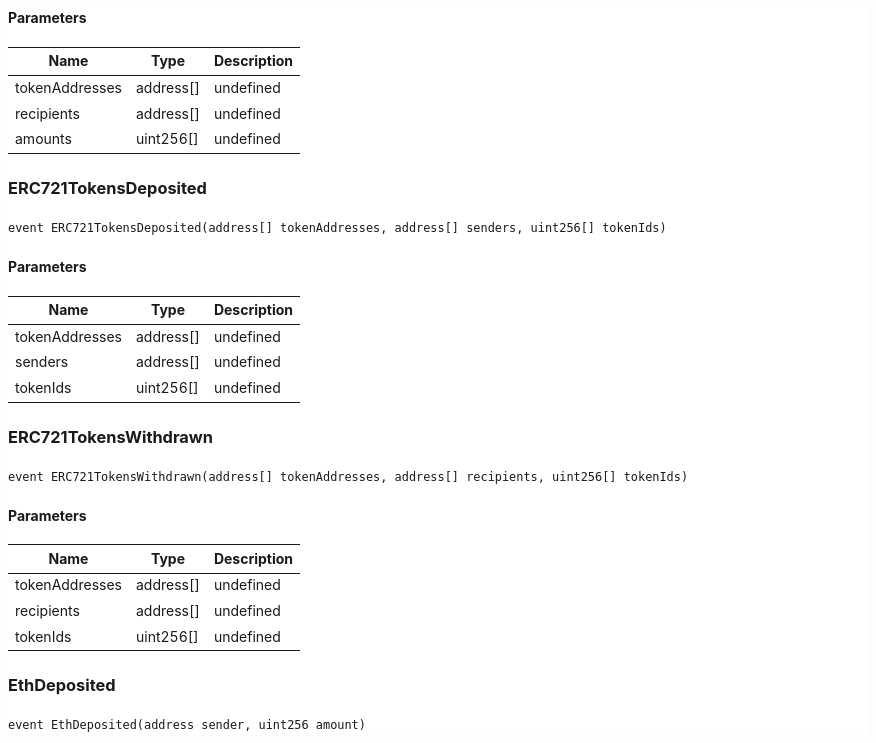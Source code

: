 
#### Parameters

| Name | Type | Description |
|---|---|---|
| tokenAddresses  | address[] | undefined |
| recipients  | address[] | undefined |
| amounts  | uint256[] | undefined |

### ERC721TokensDeposited

```solidity
event ERC721TokensDeposited(address[] tokenAddresses, address[] senders, uint256[] tokenIds)
```





#### Parameters

| Name | Type | Description |
|---|---|---|
| tokenAddresses  | address[] | undefined |
| senders  | address[] | undefined |
| tokenIds  | uint256[] | undefined |

### ERC721TokensWithdrawn

```solidity
event ERC721TokensWithdrawn(address[] tokenAddresses, address[] recipients, uint256[] tokenIds)
```





#### Parameters

| Name | Type | Description |
|---|---|---|
| tokenAddresses  | address[] | undefined |
| recipients  | address[] | undefined |
| tokenIds  | uint256[] | undefined |

### EthDeposited

```solidity
event EthDeposited(address sender, uint256 amount)
```


